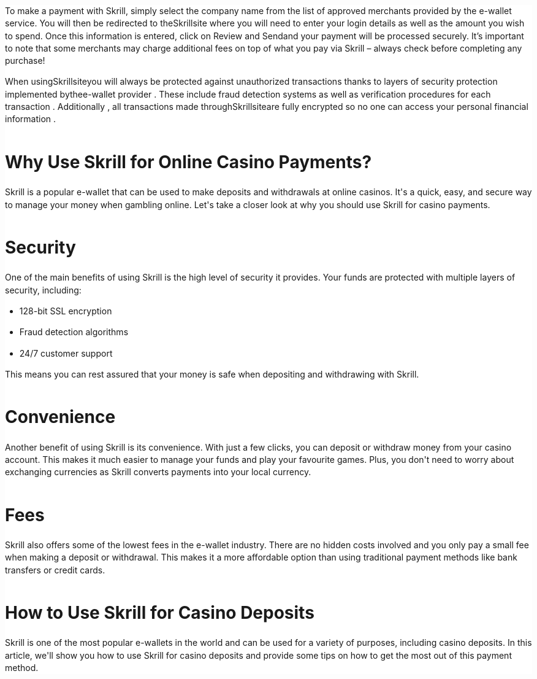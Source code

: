 To make a payment with Skrill, simply select the company name from the list of approved merchants provided by the e-wallet service. You will then be redirected to theSkrillsite where you will need to enter your login details as well as the amount you wish to spend. Once this information is entered, click on Review and Sendand your payment will be processed securely. It’s important to note that some merchants may charge additional fees on top of what you pay via Skrill – always check before completing any purchase!



When usingSkrillsiteyou will always be protected against unauthorized transactions thanks to layers of security protection implemented bythee-wallet provider . These include fraud detection systems as well as verification procedures for each transaction . Additionally , all transactions made throughSkrillsiteare fully encrypted so no one can access your personal financial information .

#  Why Use Skrill for Online Casino Payments?

Skrill is a popular e-wallet that can be used to make deposits and withdrawals at online casinos. It's a quick, easy, and secure way to manage your money when gambling online. Let's take a closer look at why you should use Skrill for casino payments.

# Security

One of the main benefits of using Skrill is the high level of security it provides. Your funds are protected with multiple layers of security, including:

- 128-bit SSL encryption

- Fraud detection algorithms

- 24/7 customer support

This means you can rest assured that your money is safe when depositing and withdrawing with Skrill.

# Convenience

Another benefit of using Skrill is its convenience. With just a few clicks, you can deposit or withdraw money from your casino account. This makes it much easier to manage your funds and play your favourite games. Plus, you don't need to worry about exchanging currencies as Skrill converts payments into your local currency.

# Fees

Skrill also offers some of the lowest fees in the e-wallet industry. There are no hidden costs involved and you only pay a small fee when making a deposit or withdrawal. This makes it a more affordable option than using traditional payment methods like bank transfers or credit cards.

#  How to Use Skrill for Casino Deposits 

Skrill is one of the most popular e-wallets in the world and can be used for a variety of purposes, including casino deposits. In this article, we'll show you how to use Skrill for casino deposits and provide some tips on how to get the most out of this payment method.
